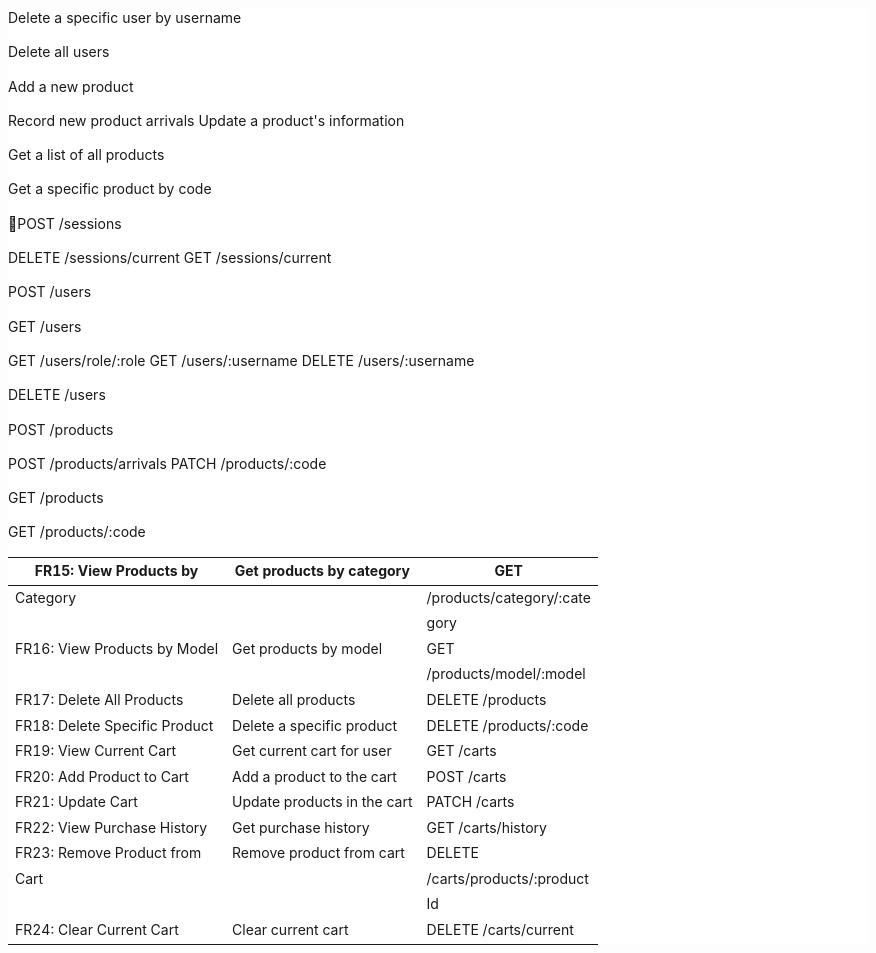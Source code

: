 Delete a specific user by username

Delete all users

Add a new product

Record new product arrivals Update a product's information

Get a list of all products

Get a specific product by code

POST /sessions

DELETE /sessions/current GET /sessions/current

POST /users

GET /users

GET /users/role/:role GET /users/:username DELETE /users/:username

DELETE /users

POST /products

POST /products/arrivals PATCH /products/:code

GET /products

GET /products/:code

|FR15: View Products by|Get products by category|GET|
| - | - | - |
|Category||/products/category/:cate|
|||gory|
|FR16: View Products by Model|Get products by model|GET|
|||/products/model/:model|
|FR17: Delete All Products|Delete all products|DELETE /products|
|FR18: Delete Specific Product|Delete a specific product|DELETE /products/:code|
|FR19: View Current Cart|Get current cart for user|GET /carts|
|FR20: Add Product to Cart|Add a product to the cart|POST /carts|
|FR21: Update Cart|Update products in the cart|PATCH /carts|
|FR22: View Purchase History|Get purchase history|GET /carts/history|
|FR23: Remove Product from|Remove product from cart|DELETE|
|Cart||/carts/products/:product|
|||Id|
|FR24: Clear Current Cart|Clear current cart|DELETE /carts/current|
